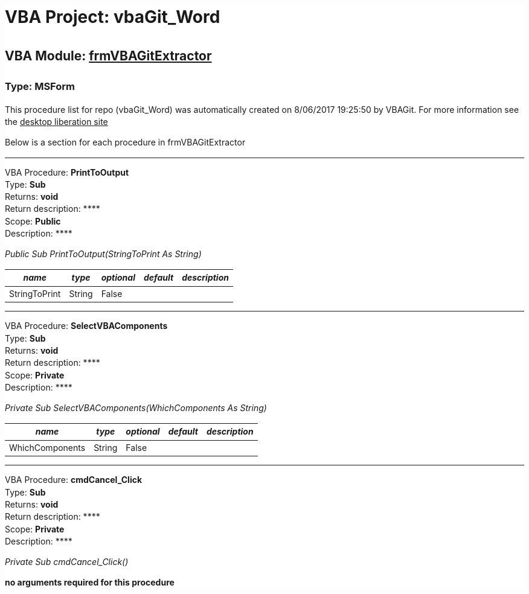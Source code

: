 # VBA Project: **vbaGit_Word**
## VBA Module: **[frmVBAGitExtractor](/scripts/frmVBAGitExtractor.vba "source is here")**
### Type: MSForm  

This procedure list for repo (vbaGit_Word) was automatically created on 8/06/2017 19:25:50 by VBAGit.
For more information see the [desktop liberation site](http://ramblings.mcpher.com/Home/excelquirks/drivesdk/gettinggithubready "desktop liberation")

Below is a section for each procedure in frmVBAGitExtractor

---
VBA Procedure: **PrintToOutput**  
Type: **Sub**  
Returns: **void**  
Return description: ****  
Scope: **Public**  
Description: ****  

*Public Sub PrintToOutput(StringToPrint As String)*  

*name*|*type*|*optional*|*default*|*description*
---|---|---|---|---
StringToPrint|String|False||


---
VBA Procedure: **SelectVBAComponents**  
Type: **Sub**  
Returns: **void**  
Return description: ****  
Scope: **Private**  
Description: ****  

*Private Sub SelectVBAComponents(WhichComponents As String)*  

*name*|*type*|*optional*|*default*|*description*
---|---|---|---|---
WhichComponents|String|False||


---
VBA Procedure: **cmdCancel_Click**  
Type: **Sub**  
Returns: **void**  
Return description: ****  
Scope: **Private**  
Description: ****  

*Private Sub cmdCancel_Click()*  

**no arguments required for this procedure**
